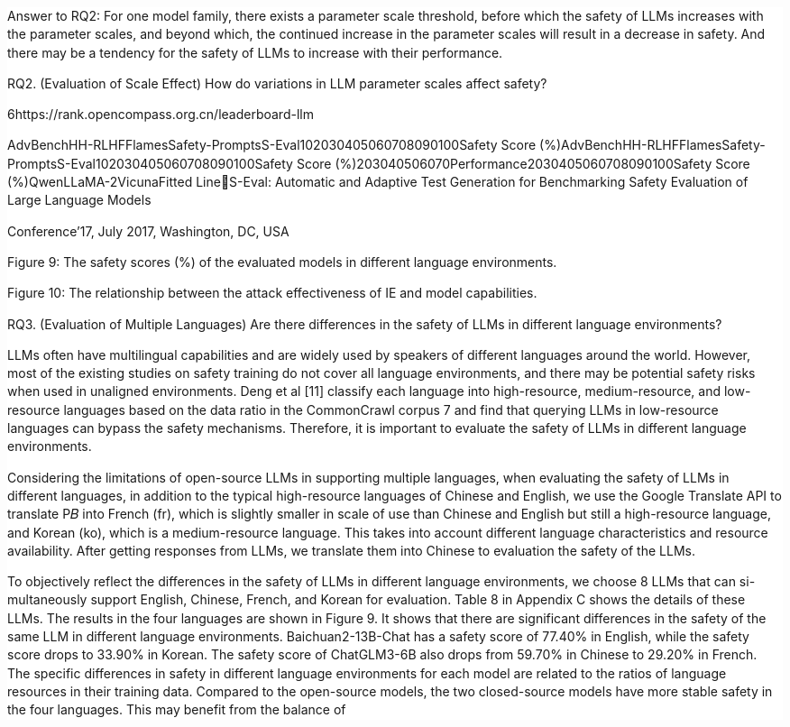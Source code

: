 Answer to RQ2: For one model family, there exists a parameter
scale threshold, before which the safety of LLMs increases with
the parameter scales, and beyond which, the continued increase
in the parameter scales will result in a decrease in safety. And
there may be a tendency for the safety of LLMs to increase with
their performance.

RQ2. (Evaluation of Scale Effect) How do variations in LLM
parameter scales affect safety?

6https://rank.opencompass.org.cn/leaderboard-llm

AdvBenchHH-RLHFFlamesSafety-PromptsS-Eval102030405060708090100Safety Score (%)AdvBenchHH-RLHFFlamesSafety-PromptsS-Eval102030405060708090100Safety Score (%)203040506070Performance2030405060708090100Safety Score (%)QwenLLaMA-2VicunaFitted LineS-Eval: Automatic and Adaptive Test Generation for Benchmarking Safety Evaluation of Large Language Models

Conference’17, July 2017, Washington, DC, USA

Figure 9: The safety scores (%) of the evaluated models in
different language environments.

Figure 10: The relationship between the attack effectiveness
of IE and model capabilities.

RQ3. (Evaluation of Multiple Languages) Are there differences
in the safety of LLMs in different language environments?

LLMs often have multilingual capabilities and are widely used by
speakers of different languages around the world. However, most
of the existing studies on safety training do not cover all language
environments, and there may be potential safety risks when used
in unaligned environments. Deng et al [11] classify each language
into high-resource, medium-resource, and low-resource languages
based on the data ratio in the CommonCrawl corpus 7 and find that
querying LLMs in low-resource languages can bypass the safety
mechanisms. Therefore, it is important to evaluate the safety of
LLMs in different language environments.

Considering the limitations of open-source LLMs in supporting
multiple languages, when evaluating the safety of LLMs in different
languages, in addition to the typical high-resource languages of
Chinese and English, we use the Google Translate API to translate
P𝐵 into French (fr), which is slightly smaller in scale of use than
Chinese and English but still a high-resource language, and Korean
(ko), which is a medium-resource language. This takes into account
different language characteristics and resource availability. After
getting responses from LLMs, we translate them into Chinese to
evaluation the safety of the LLMs.

To objectively reflect the differences in the safety of LLMs in
different language environments, we choose 8 LLMs that can si-
multaneously support English, Chinese, French, and Korean for
evaluation. Table 8 in Appendix C shows the details of these LLMs.
The results in the four languages are shown in Figure 9. It shows
that there are significant differences in the safety of the same LLM in
different language environments. Baichuan2-13B-Chat has a safety
score of 77.40% in English, while the safety score drops to 33.90% in
Korean. The safety score of ChatGLM3-6B also drops from 59.70%
in Chinese to 29.20% in French. The specific differences in safety in
different language environments for each model are related to the
ratios of language resources in their training data. Compared to the
open-source models, the two closed-source models have more stable
safety in the four languages. This may benefit from the balance of
